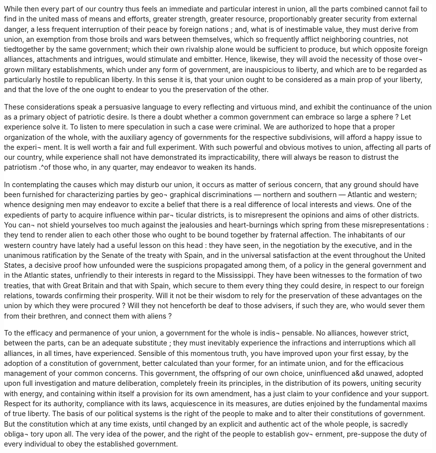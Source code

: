 While then every part of our country thus feels an immediate and particular interest in union, all the parts combined cannot fail to find in the united mass of means and efforts, greater strength, greater resource, proportionably greater security from external danger, a less frequent interruption of their peace by foreign nations ; and, what is of inestimable value, they must derive from union, an exemption from those broils and wars between themselves, which so frequently afflict neighboring countries, not tiedtogether by the same government; which their own rivalship alone would be sufficient to produce, but which opposite foreign alliances, attachments and intrigues, would stimulate and embitter. Hence, likewise, they will avoid the necessity of those over¬ grown military establishments, which under any form of government, are inauspicious to liberty, and which are to be regarded as particularly hostile to republican liberty. In this sense it is, that your union ought to be considered as a main prop of your liberty, and that the love of the one ought to endear to you the preservation of the other.

These considerations speak a persuasive language to every reflecting and virtuous mind, and exhibit the continuance of the union as a primary object of patriotic desire. Is there a doubt whether a common government can embrace so large a sphere ? Let experience solve it. To listen to mere speculation in such a case were criminal. We are authorized to hope that a proper organization of the whole, with the auxiliary agency of governments for the respective subdivisions, will afford a happy issue to the experi¬ ment. It is well worth a fair and full experiment. With such powerful and obvious motives to union, affecting all parts of our country, while experience shall not have demonstrated its impracticability, there will always be reason to distrust the patriotism .^of those who, in any quarter, may endeavor to weaken its hands.

In contemplating the causes which may disturb our union, it occurs as matter of serious concern, that any ground should have been furnished for characterizing parties by geo¬ graphical discriminations — northern and southern — Atlantic and western; whence designing men may endeavor to excite a belief that there is a real difference of local interests and views. One of the expedients of party to acquire influence within par¬ ticular districts, is to misrepresent the opinions and aims of other districts. You can¬ not shield yourselves too much against the jealousies and heart-burnings which spring from these misrepresentations : they tend to render alien to each other those who ought to be bound together by fraternal affection. The inhabitants of our western country have lately had a useful lesson on this head : they have seen, in the negotiation by the executive, and in the unanimous ratification by the Senate of the treaty with Spain, and in the universal satisfaction at the event throughout the United States, a decisive proof how unfounded were the suspicions propagated among them, of a policy in the general government and in the Atlantic states, unfriendly to their interests in regard to the Mississippi. They have been witnesses to the formation of two treaties, that with Great Britain and that with Spain, which secure to them every thing they could desire, in respect to our foreign relations, towards confirming their prosperity. Will it not be their wisdom to rely for the preservation of these advantages on the union by which they were procured ? Will they not henceforth be deaf to those advisers, if such they are, who would sever them from their brethren, and connect them with aliens ?

To the efficacy and permanence of your union, a government for the whole is indis¬ pensable. No alliances, however strict, between the parts, can be an adequate substitute ; they must inevitably experience the infractions and interruptions which all alliances, in all times, have experienced. Sensible of this momentous truth, you have improved upon your first essay, by the adoption of a constitution of government, better calculated than your former, for an intimate union, and for the efficacious management of your common concerns. This government, the offspring of our own choice, uninfluenced a&d unawed, adopted upon full investigation and mature deliberation, completely freein its principles, in the distribution of its powers, uniting security with energy, and containing within itself a provision for its own amendment, has a just claim to your confidence and your support. Respect for its authority, compliance with its laws, acquiescence in its measures, are duties enjoined by the fundamental maxims of true liberty. The basis of our political systems is the right of the people to make and to alter their constitutions of government. But the constitution which at any time exists, until changed by an explicit and authentic act of the whole people, is sacredly obliga¬ tory upon all. The very idea of the power, and the right of the people to establish gov¬ ernment, pre-suppose the duty of every individual to obey the established government.
